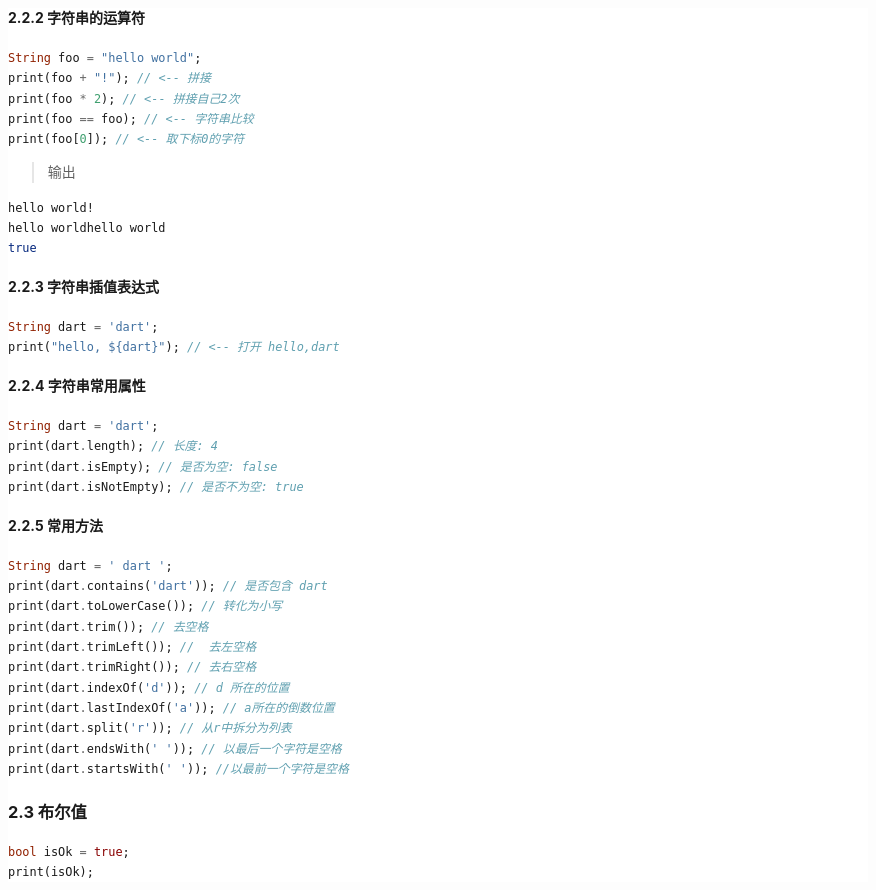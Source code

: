 #### 2.2.2 字符串的运算符

``` dart
String foo = "hello world";
print(foo + "!"); // <-- 拼接
print(foo * 2); // <-- 拼接自己2次
print(foo == foo); // <-- 字符串比较
print(foo[0]); // <-- 取下标0的字符
```

> 输出

``` bash 
hello world!
hello worldhello world
true
```

#### 2.2.3 字符串插值表达式

``` dart 
String dart = 'dart';
print("hello, ${dart}"); // <-- 打开 hello,dart
```

#### 2.2.4 字符串常用属性

``` dart
String dart = 'dart';
print(dart.length); // 长度: 4
print(dart.isEmpty); // 是否为空: false
print(dart.isNotEmpty); // 是否不为空: true
```

#### 2.2.5 常用方法

``` dart
String dart = ' dart ';
print(dart.contains('dart')); // 是否包含 dart
print(dart.toLowerCase()); // 转化为小写
print(dart.trim()); // 去空格
print(dart.trimLeft()); //  去左空格
print(dart.trimRight()); // 去右空格
print(dart.indexOf('d')); // d 所在的位置
print(dart.lastIndexOf('a')); // a所在的倒数位置
print(dart.split('r')); // 从r中拆分为列表
print(dart.endsWith(' ')); // 以最后一个字符是空格
print(dart.startsWith(' ')); //以最前一个字符是空格

```

### 2.3 布尔值

``` dart
bool isOk = true;
print(isOk);
```
